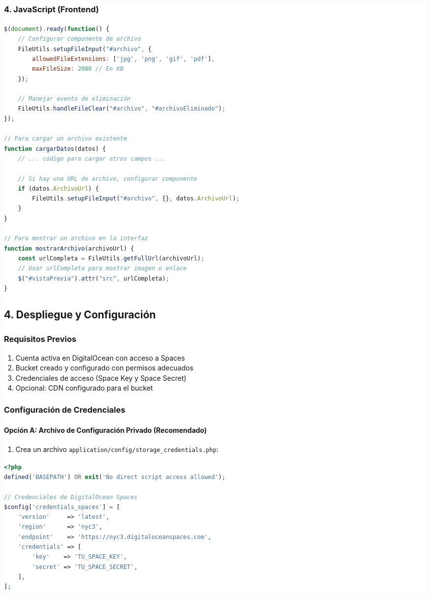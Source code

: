 ### 4. JavaScript (Frontend)

```javascript
$(document).ready(function() {
    // Configurar componente de archivo
    FileUtils.setupFileInput("#archivo", {
        allowedFileExtensions: ['jpg', 'png', 'gif', 'pdf'],
        maxFileSize: 2000 // En KB
    });
    
    // Manejar evento de eliminación
    FileUtils.handleFileClear("#archivo", "#archivoEliminado");
});

// Para cargar un archivo existente
function cargarDatos(datos) {
    // ... código para cargar otros campos ...
    
    // Si hay una URL de archivo, configurar componente
    if (datos.ArchivoUrl) {
        FileUtils.setupFileInput("#archivo", {}, datos.ArchivoUrl);
    }
}

// Para mostrar un archivo en la interfaz
function mostrarArchivo(archivoUrl) {
    const urlCompleta = FileUtils.getFullUrl(archivoUrl);
    // Usar urlCompleta para mostrar imagen o enlace
    $("#vistaPrevia").attr("src", urlCompleta);
}
```

## 4. Despliegue y Configuración

### Requisitos Previos

1. Cuenta activa en DigitalOcean con acceso a Spaces
2. Bucket creado y configurado con permisos adecuados
3. Credenciales de acceso (Space Key y Space Secret)
4. Opcional: CDN configurado para el bucket

### Configuración de Credenciales

#### Opción A: Archivo de Configuración Privado (Recomendado)

1. Crea un archivo `application/config/storage_credentials.php`:

```php
<?php
defined('BASEPATH') OR exit('No direct script access allowed');

// Credenciales de DigitalOcean Spaces
$config['credentials_spaces'] = [
    'version'     => 'latest',
    'region'      => 'nyc3',
    'endpoint'    => 'https://nyc3.digitaloceanspaces.com',
    'credentials' => [
        'key'    => 'TU_SPACE_KEY',
        'secret' => 'TU_SPACE_SECRET',
    ],
];
```
